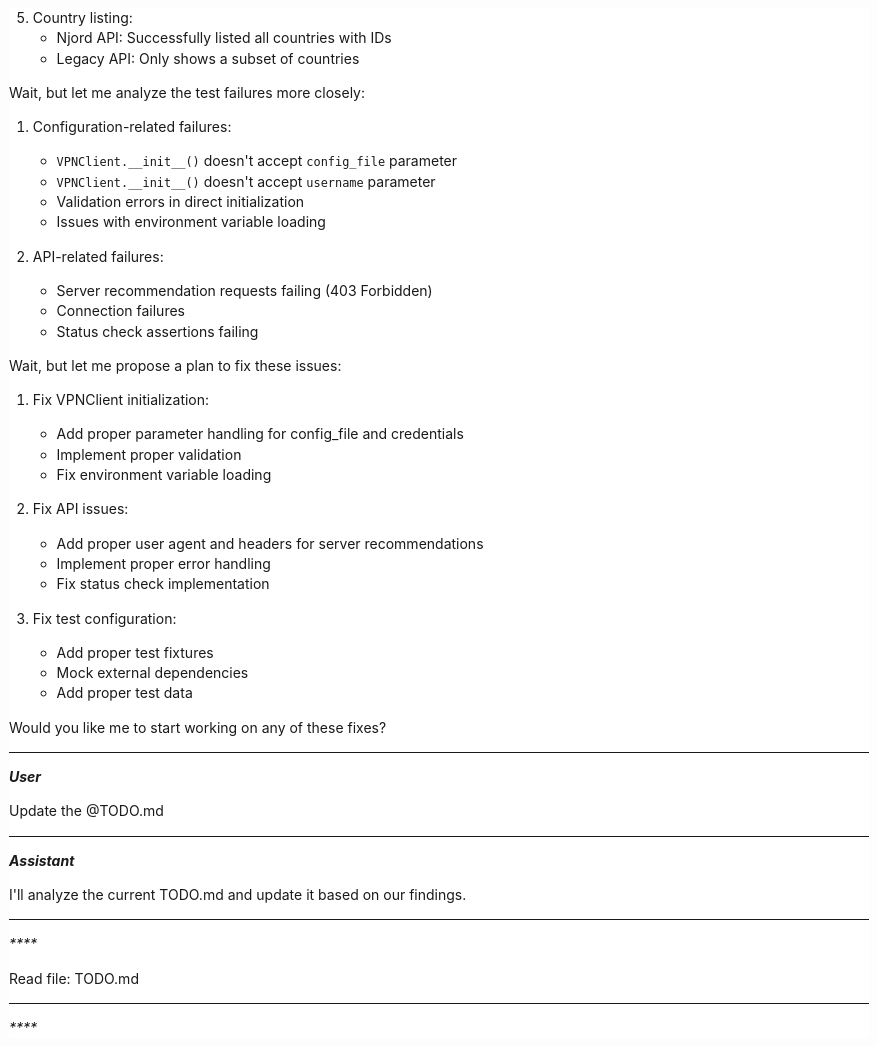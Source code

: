 5. Country listing:
   - Njord API: Successfully listed all countries with IDs
   - Legacy API: Only shows a subset of countries

Wait, but let me analyze the test failures more closely:

1. Configuration-related failures:
   - `VPNClient.__init__()` doesn't accept `config_file` parameter
   - `VPNClient.__init__()` doesn't accept `username` parameter
   - Validation errors in direct initialization
   - Issues with environment variable loading

2. API-related failures:
   - Server recommendation requests failing (403 Forbidden)
   - Connection failures
   - Status check assertions failing

Wait, but let me propose a plan to fix these issues:

1. Fix VPNClient initialization:
   - Add proper parameter handling for config_file and credentials
   - Implement proper validation
   - Fix environment variable loading

2. Fix API issues:
   - Add proper user agent and headers for server recommendations
   - Implement proper error handling
   - Fix status check implementation

3. Fix test configuration:
   - Add proper test fixtures
   - Mock external dependencies
   - Add proper test data

Would you like me to start working on any of these fixes?

---

_**User**_

Update the @TODO.md 

---

_**Assistant**_

I'll analyze the current TODO.md and update it based on our findings.

---

_****_

Read file: TODO.md

---

_****_


